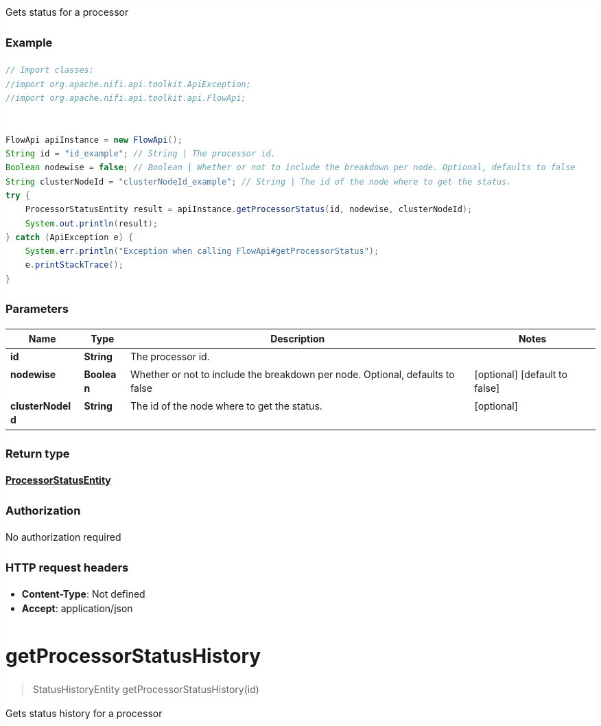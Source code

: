 Gets status for a processor

### Example
```java
// Import classes:
//import org.apache.nifi.api.toolkit.ApiException;
//import org.apache.nifi.api.toolkit.api.FlowApi;


FlowApi apiInstance = new FlowApi();
String id = "id_example"; // String | The processor id.
Boolean nodewise = false; // Boolean | Whether or not to include the breakdown per node. Optional, defaults to false
String clusterNodeId = "clusterNodeId_example"; // String | The id of the node where to get the status.
try {
    ProcessorStatusEntity result = apiInstance.getProcessorStatus(id, nodewise, clusterNodeId);
    System.out.println(result);
} catch (ApiException e) {
    System.err.println("Exception when calling FlowApi#getProcessorStatus");
    e.printStackTrace();
}
```

### Parameters

Name | Type | Description  | Notes
------------- | ------------- | ------------- | -------------
 **id** | **String**| The processor id. |
 **nodewise** | **Boolean**| Whether or not to include the breakdown per node. Optional, defaults to false | [optional] [default to false]
 **clusterNodeId** | **String**| The id of the node where to get the status. | [optional]

### Return type

[**ProcessorStatusEntity**](ProcessorStatusEntity.md)

### Authorization

No authorization required

### HTTP request headers

 - **Content-Type**: Not defined
 - **Accept**: application/json

<a name="getProcessorStatusHistory"></a>
# **getProcessorStatusHistory**
> StatusHistoryEntity getProcessorStatusHistory(id)

Gets status history for a processor
